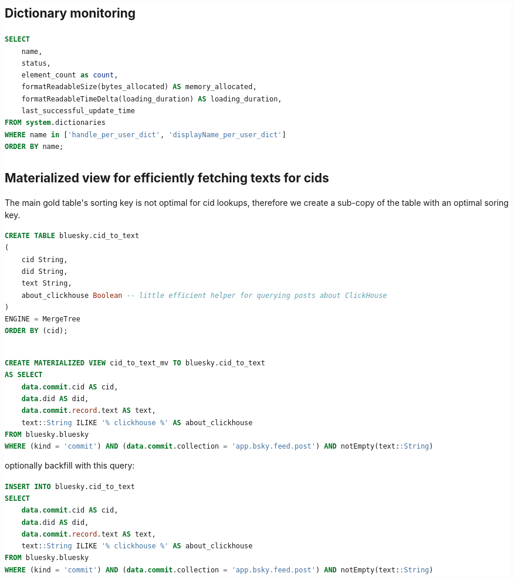 ## Dictionary monitoring

```sql
SELECT
    name,
    status,
    element_count as count,
    formatReadableSize(bytes_allocated) AS memory_allocated,
    formatReadableTimeDelta(loading_duration) AS loading_duration,
    last_successful_update_time
FROM system.dictionaries
WHERE name in ['handle_per_user_dict', 'displayName_per_user_dict']
ORDER BY name;
```

## Materialized view for efficiently fetching texts for cids

The main gold table's sorting key is not optimal for cid lookups, therefore
we create a sub-copy of the table with an optimal soring key.


```sql
CREATE TABLE bluesky.cid_to_text
(
    cid String,
    did String,
    text String,
    about_clickhouse Boolean -- little efficient helper for querying posts about ClickHouse
)
ENGINE = MergeTree
ORDER BY (cid);
```

```sql

CREATE MATERIALIZED VIEW cid_to_text_mv TO bluesky.cid_to_text
AS SELECT
    data.commit.cid AS cid,
    data.did AS did,
    data.commit.record.text AS text,
    text::String ILIKE '% clickhouse %' AS about_clickhouse
FROM bluesky.bluesky
WHERE (kind = 'commit') AND (data.commit.collection = 'app.bsky.feed.post') AND notEmpty(text::String)
```

optionally backfill with this query:

```sql
INSERT INTO bluesky.cid_to_text
SELECT
    data.commit.cid AS cid,
    data.did AS did,
    data.commit.record.text AS text,
    text::String ILIKE '% clickhouse %' AS about_clickhouse
FROM bluesky.bluesky
WHERE (kind = 'commit') AND (data.commit.collection = 'app.bsky.feed.post') AND notEmpty(text::String)
```
